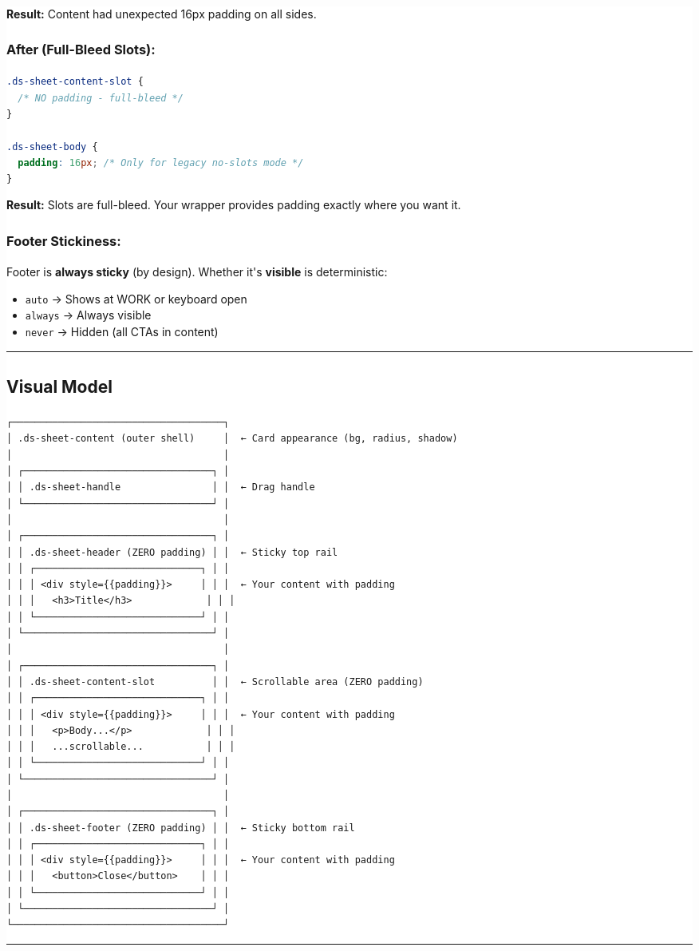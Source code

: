 **Result:** Content had unexpected 16px padding on all sides.

### **After (Full-Bleed Slots):**
```css
.ds-sheet-content-slot {
  /* NO padding - full-bleed */
}

.ds-sheet-body {
  padding: 16px; /* Only for legacy no-slots mode */
}
```

**Result:** Slots are full-bleed. Your wrapper provides padding exactly where you want it.

### **Footer Stickiness:**
Footer is **always sticky** (by design). Whether it's **visible** is deterministic:
- `auto` → Shows at WORK or keyboard open
- `always` → Always visible
- `never` → Hidden (all CTAs in content)

---

## **Visual Model**

```
┌─────────────────────────────────────┐
│ .ds-sheet-content (outer shell)     │  ← Card appearance (bg, radius, shadow)
│                                     │
│ ┌─────────────────────────────────┐ │
│ │ .ds-sheet-handle                │ │  ← Drag handle
│ └─────────────────────────────────┘ │
│                                     │
│ ┌─────────────────────────────────┐ │
│ │ .ds-sheet-header (ZERO padding) │ │  ← Sticky top rail
│ │ ┌─────────────────────────────┐ │ │
│ │ │ <div style={{padding}}>     │ │ │  ← Your content with padding
│ │ │   <h3>Title</h3>             │ │ │
│ │ └─────────────────────────────┘ │ │
│ └─────────────────────────────────┘ │
│                                     │
│ ┌─────────────────────────────────┐ │
│ │ .ds-sheet-content-slot          │ │  ← Scrollable area (ZERO padding)
│ │ ┌─────────────────────────────┐ │ │
│ │ │ <div style={{padding}}>     │ │ │  ← Your content with padding
│ │ │   <p>Body...</p>             │ │ │
│ │ │   ...scrollable...           │ │ │
│ │ └─────────────────────────────┘ │ │
│ └─────────────────────────────────┘ │
│                                     │
│ ┌─────────────────────────────────┐ │
│ │ .ds-sheet-footer (ZERO padding) │ │  ← Sticky bottom rail
│ │ ┌─────────────────────────────┐ │ │
│ │ │ <div style={{padding}}>     │ │ │  ← Your content with padding
│ │ │   <button>Close</button>    │ │ │
│ │ └─────────────────────────────┘ │ │
│ └─────────────────────────────────┘ │
└─────────────────────────────────────┘
```

---